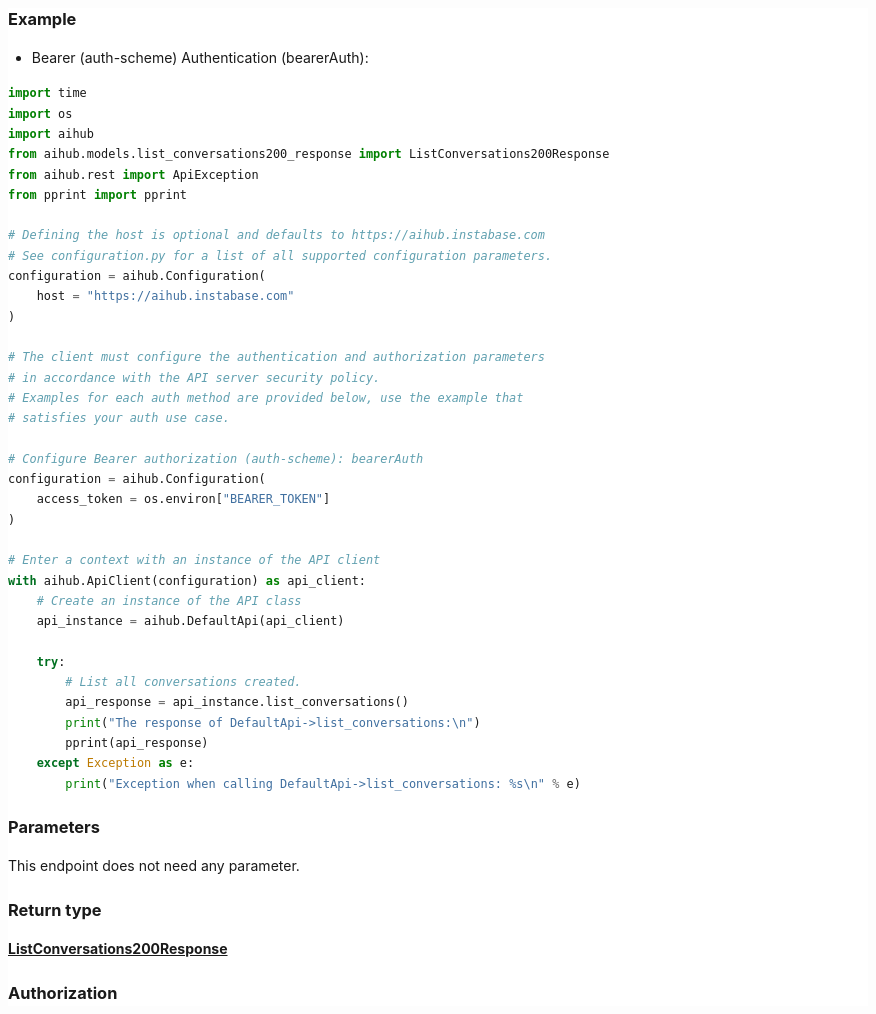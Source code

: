 ### Example

* Bearer (auth-scheme) Authentication (bearerAuth):
```python
import time
import os
import aihub
from aihub.models.list_conversations200_response import ListConversations200Response
from aihub.rest import ApiException
from pprint import pprint

# Defining the host is optional and defaults to https://aihub.instabase.com
# See configuration.py for a list of all supported configuration parameters.
configuration = aihub.Configuration(
    host = "https://aihub.instabase.com"
)

# The client must configure the authentication and authorization parameters
# in accordance with the API server security policy.
# Examples for each auth method are provided below, use the example that
# satisfies your auth use case.

# Configure Bearer authorization (auth-scheme): bearerAuth
configuration = aihub.Configuration(
    access_token = os.environ["BEARER_TOKEN"]
)

# Enter a context with an instance of the API client
with aihub.ApiClient(configuration) as api_client:
    # Create an instance of the API class
    api_instance = aihub.DefaultApi(api_client)

    try:
        # List all conversations created.
        api_response = api_instance.list_conversations()
        print("The response of DefaultApi->list_conversations:\n")
        pprint(api_response)
    except Exception as e:
        print("Exception when calling DefaultApi->list_conversations: %s\n" % e)
```



### Parameters
This endpoint does not need any parameter.

### Return type

[**ListConversations200Response**](ListConversations200Response.md)

### Authorization
